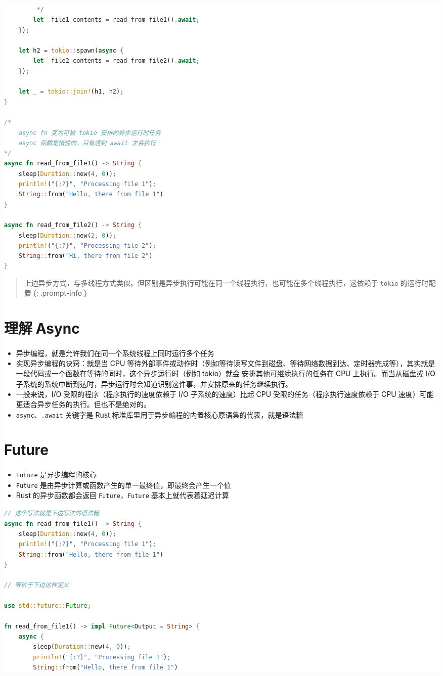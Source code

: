 ```rust
         */
        let _file1_contents = read_from_file1().await;
    });

    let h2 = tokio::spawn(async {
        let _file2_contents = read_from_file2().await;
    });

    let _ = tokio::join!(h1, h2);
}

/*
    async fn 变为可被 tokio 安排的异步运行时任务
    async 函数是惰性的，只有遇到 await 才会执行
*/
async fn read_from_file1() -> String {
    sleep(Duration::new(4, 0));
    println!("{:?}", "Processing file 1");
    String::from("Hello, there from file 1")
}

async fn read_from_file2() -> String {
    sleep(Duration::new(2, 0));
    println!("{:?}", "Processing file 2");
    String::from("Hi, there from file 2")
}
```

> 上边异步方式，与多线程方式类似。但区别是异步执行可能在同一个线程执行，也可能在多个线程执行，这依赖于 `tokio` 的运行时配置
{: .prompt-info }


# 理解 Async 
* 异步编程，就是允许我们在同一个系统线程上同时运行多个任务
* 实现异步编程的诀窍：就是当 CPU 等待外部事件或动作时（例如等待读写文件到磁盘、等待网络数据到达、定时器完成等），其实就是一段代码或一个函数在等待的同时，这个异步运行时（例如 tokio）就会
安排其他可继续执行的任务在 CPU 上执行。而当从磁盘或 I/O 子系统的系统中断到达时，异步运行时会知道识别这件事，并安排原来的任务继续执行。
* 一般来说，I/O 受限的程序（程序执行的速度依赖于 I/O 子系统的速度）比起 CPU 受限的任务（程序执行速度依赖于 CPU 速度）可能更适合异步任务的执行。但也不是绝对的。
* `async`、`.await` 关键字是 Rust 标准库里用于异步编程的内置核心原语集的代表，就是语法糖


# Future
* `Future` 是异步编程的核心
* `Future` 是由异步计算或函数产生的单一最终值，即最终会产生一个值
* Rust 的异步函数都会返回 `Future`，`Future` 基本上就代表着延迟计算


```rust
// 这个写法就是下边写法的语法糖
async fn read_from_file1() -> String {
    sleep(Duration::new(4, 0));
    println!("{:?}", "Processing file 1");
    String::from("Hello, there from file 1")
}

// 等价于下边这样定义

use std::future::Future;

fn read_from_file1() -> impl Future<Output = String> {
    async {
        sleep(Duration::new(4, 0));
        println!("{:?}", "Processing file 1");
        String::from("Hello, there from file 1")
```